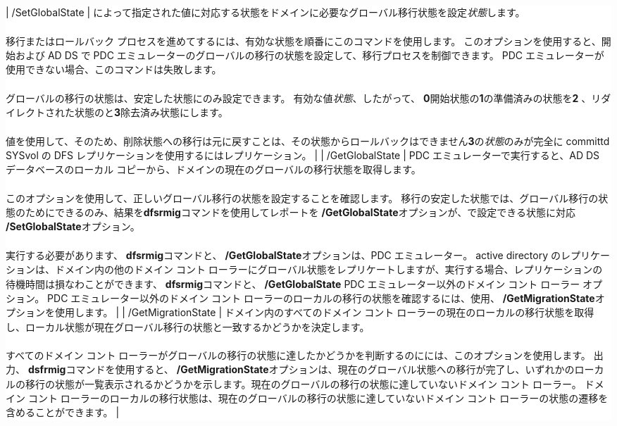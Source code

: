 |                  /SetGlobalState <state>                  |                                                                                                                                                                                                                                                                                                                                                                                                                                                                                                                                                                                                                     によって指定された値に対応する状態をドメインに必要なグローバル移行状態を設定*状態*します。<br /><br />移行またはロールバック プロセスを進めてするには、有効な状態を順番にこのコマンドを使用します。 このオプションを使用すると、開始および AD DS で PDC エミュレーターのグローバルの移行の状態を設定して、移行プロセスを制御できます。 PDC エミュレーターが使用できない場合、このコマンドは失敗します。<br /><br /> グローバルの移行の状態は、安定した状態にのみ設定できます。 有効な値*状態*、したがって、 **0**開始状態の**1**の準備済みの状態を**2** 、リダイレクトされた状態のと**3**除去済み状態にします。<br /><br />値を使用して、そのため、削除状態への移行は元に戻すことは、その状態からロールバックはできません**3**の*状態*のみが完全に committd SYSvol の DFS レプリケーションを使用するにはレプリケーション。                                                                                                                                                                                                                                                                                                                                                                                                                                                                                                                                                                                                                      |
|                      /GetGlobalState                      |                                                                                                                                                                                                                                                                                                                                                                                                                                                                                                                                                                                       PDC エミュレーターで実行すると、AD DS データベースのローカル コピーから、ドメインの現在のグローバルの移行状態を取得します。<br /><br />このオプションを使用して、正しいグローバル移行の状態を設定することを確認します。 移行の安定した状態では、グローバル移行の状態のためにできるのみ、結果を**dfsrmig**コマンドを使用してレポートを **/GetGlobalState**オプションが、で設定できる状態に対応 **/SetGlobalState**オプション。<br /><br />実行する必要があります、 **dfsrmig**コマンドと、 **/GetGlobalState**オプションは、PDC エミュレーター。 active directory のレプリケーションは、ドメイン内の他のドメイン コント ローラーにグローバル状態をレプリケートしますが、実行する場合、レプリケーションの待機時間は損なわことができます、 **dfsrmig**コマンドと、 **/GetGlobalState** PDC エミュレーター以外のドメイン コント ローラー オプション。 PDC エミュレーター以外のドメイン コント ローラーのローカルの移行の状態を確認するには、使用、 **/GetMigrationState**オプションを使用します。                                                                                                                                                                                                                                                                                                                                                                                                                                                                                                                                                                                        |
|                    /GetMigrationState                     |                                                                                                                                                                                                                                                                                                                                                                                                                                                                                                                                                                                                                                                                                                                     ドメイン内のすべてのドメイン コント ローラーの現在のローカルの移行状態を取得し、ローカル状態が現在グローバル移行の状態と一致するかどうかを決定します。<br /><br />すべてのドメイン コント ローラーがグローバルの移行の状態に達したかどうかを判断するのにには、このオプションを使用します。 出力、 **dsfrmig**コマンドを使用すると、 **/GetMigrationState**オプションは、現在のグローバル状態への移行が完了し、いずれかのローカルの移行の状態が一覧表示されるかどうかを示します。現在のグローバルの移行の状態に達していないドメイン コント ローラー。 ドメイン コント ローラーのローカルの移行状態は、現在のグローバルの移行の状態に達していないドメイン コント ローラーの状態の遷移を含めることができます。                                                                                                                                                                                                                                                                                                                                                                                                                                                                                                                                                                                                                                                                                                                     |